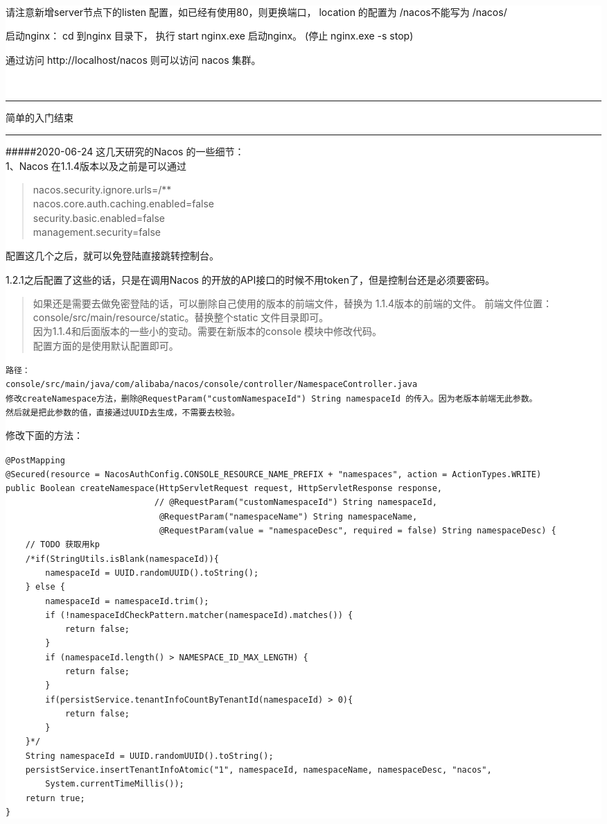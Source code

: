 
请注意新增server节点下的listen 配置，如已经有使用80，则更换端口， location 的配置为 /nacos不能写为 /nacos/  

启动nginx： cd 到nginx 目录下， 执行  start nginx.exe 启动nginx。  (停止  nginx.exe -s stop)

通过访问  http://localhost/nacos 则可以访问 nacos 集群。


<br/>

***
简单的入门结束
***

#####2020-06-24
这几天研究的Nacos 的一些细节：  
1、Nacos 在1.1.4版本以及之前是可以通过  
>nacos.security.ignore.urls=/**  
>nacos.core.auth.caching.enabled=false  
>security.basic.enabled=false  
>management.security=false  

配置这几个之后，就可以免登陆直接跳转控制台。

1.2.1之后配置了这些的话，只是在调用Nacos 的开放的API接口的时候不用token了，但是控制台还是必须要密码。
>如果还是需要去做免密登陆的话，可以删除自己使用的版本的前端文件，替换为 1.1.4版本的前端的文件。
前端文件位置： console/src/main/resource/static。替换整个static 文件目录即可。  
因为1.1.4和后面版本的一些小的变动。需要在新版本的console 模块中修改代码。  
配置方面的是使用默认配置即可。  

    路径：  
    console/src/main/java/com/alibaba/nacos/console/controller/NamespaceController.java  
    修改createNamespace方法，删除@RequestParam("customNamespaceId") String namespaceId 的传入。因为老版本前端无此参数。  
    然后就是把此参数的值，直接通过UUID去生成，不需要去校验。

修改下面的方法：

    @PostMapping
    @Secured(resource = NacosAuthConfig.CONSOLE_RESOURCE_NAME_PREFIX + "namespaces", action = ActionTypes.WRITE)
    public Boolean createNamespace(HttpServletRequest request, HttpServletResponse response,
                                  // @RequestParam("customNamespaceId") String namespaceId,
                                   @RequestParam("namespaceName") String namespaceName,
                                   @RequestParam(value = "namespaceDesc", required = false) String namespaceDesc) {
        // TODO 获取用kp
        /*if(StringUtils.isBlank(namespaceId)){
            namespaceId = UUID.randomUUID().toString();
        } else {
            namespaceId = namespaceId.trim();
            if (!namespaceIdCheckPattern.matcher(namespaceId).matches()) {
                return false;
            }
            if (namespaceId.length() > NAMESPACE_ID_MAX_LENGTH) {
                return false;
            }
            if(persistService.tenantInfoCountByTenantId(namespaceId) > 0){
                return false;
            }
        }*/
        String namespaceId = UUID.randomUUID().toString();
        persistService.insertTenantInfoAtomic("1", namespaceId, namespaceName, namespaceDesc, "nacos",
            System.currentTimeMillis());
        return true;
    }
